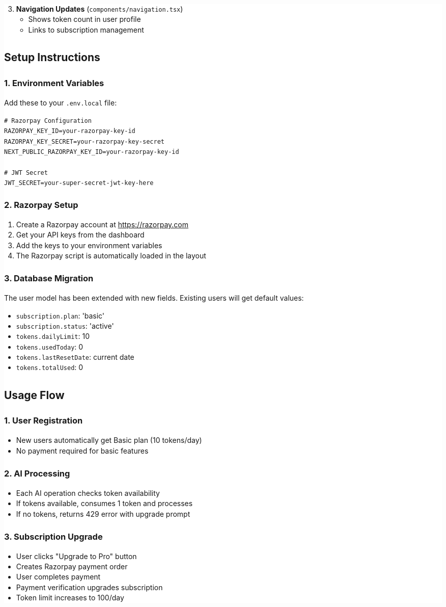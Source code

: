 3. **Navigation Updates** (`components/navigation.tsx`)
   - Shows token count in user profile
   - Links to subscription management

## Setup Instructions

### 1. Environment Variables

Add these to your `.env.local` file:

```env
# Razorpay Configuration
RAZORPAY_KEY_ID=your-razorpay-key-id
RAZORPAY_KEY_SECRET=your-razorpay-key-secret
NEXT_PUBLIC_RAZORPAY_KEY_ID=your-razorpay-key-id

# JWT Secret
JWT_SECRET=your-super-secret-jwt-key-here
```

### 2. Razorpay Setup

1. Create a Razorpay account at https://razorpay.com
2. Get your API keys from the dashboard
3. Add the keys to your environment variables
4. The Razorpay script is automatically loaded in the layout

### 3. Database Migration

The user model has been extended with new fields. Existing users will get default values:
- `subscription.plan`: 'basic'
- `subscription.status`: 'active'
- `tokens.dailyLimit`: 10
- `tokens.usedToday`: 0
- `tokens.lastResetDate`: current date
- `tokens.totalUsed`: 0

## Usage Flow

### 1. User Registration
- New users automatically get Basic plan (10 tokens/day)
- No payment required for basic features

### 2. AI Processing
- Each AI operation checks token availability
- If tokens available, consumes 1 token and processes
- If no tokens, returns 429 error with upgrade prompt

### 3. Subscription Upgrade
- User clicks "Upgrade to Pro" button
- Creates Razorpay payment order
- User completes payment
- Payment verification upgrades subscription
- Token limit increases to 100/day
